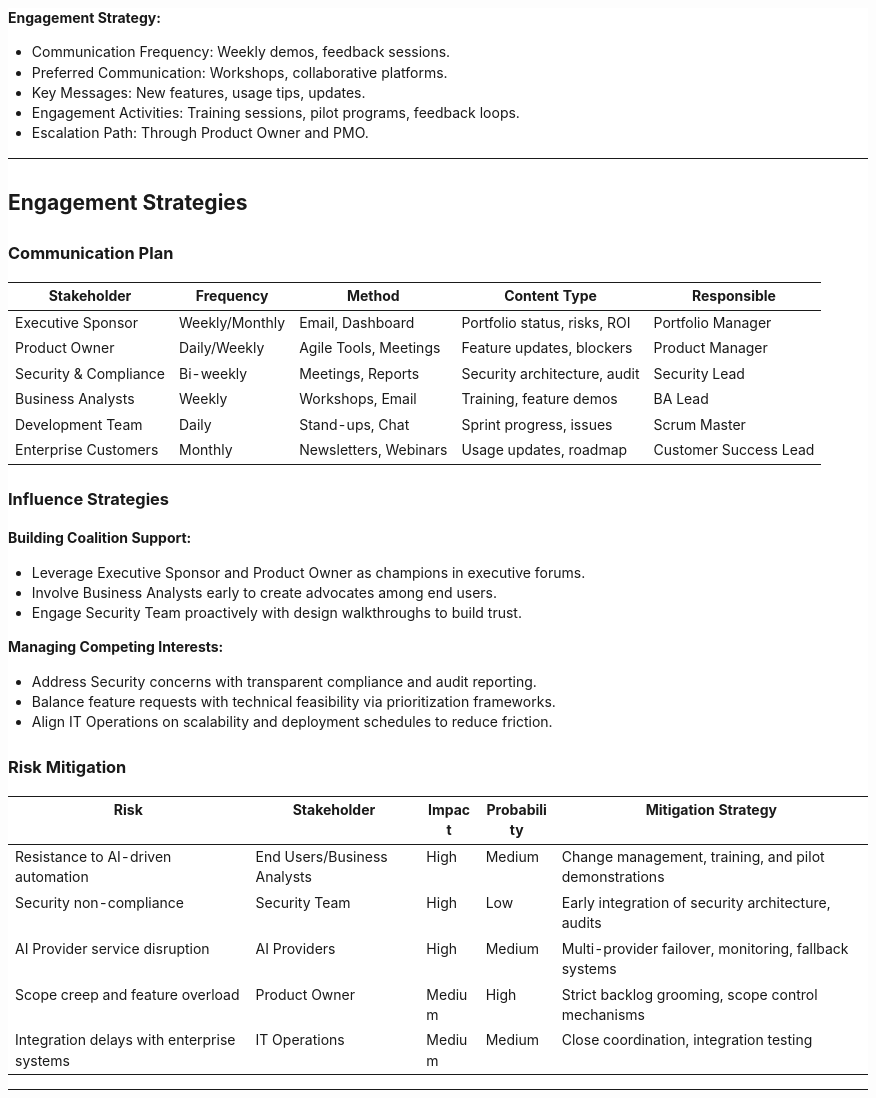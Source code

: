 **Engagement Strategy:**  
- Communication Frequency: Weekly demos, feedback sessions.  
- Preferred Communication: Workshops, collaborative platforms.  
- Key Messages: New features, usage tips, updates.  
- Engagement Activities: Training sessions, pilot programs, feedback loops.  
- Escalation Path: Through Product Owner and PMO.

---

## Engagement Strategies

### Communication Plan

| Stakeholder             | Frequency       | Method               | Content Type                    | Responsible          |
|-------------------------|-----------------|----------------------|--------------------------------|----------------------|
| Executive Sponsor       | Weekly/Monthly  | Email, Dashboard     | Portfolio status, risks, ROI    | Portfolio Manager    |
| Product Owner          | Daily/Weekly    | Agile Tools, Meetings| Feature updates, blockers      | Product Manager       |
| Security & Compliance  | Bi-weekly       | Meetings, Reports   | Security architecture, audit   | Security Lead         |
| Business Analysts      | Weekly          | Workshops, Email    | Training, feature demos        | BA Lead               |
| Development Team       | Daily           | Stand-ups, Chat     | Sprint progress, issues        | Scrum Master          |
| Enterprise Customers   | Monthly         | Newsletters, Webinars| Usage updates, roadmap         | Customer Success Lead |

### Influence Strategies

**Building Coalition Support:**  
- Leverage Executive Sponsor and Product Owner as champions in executive forums.  
- Involve Business Analysts early to create advocates among end users.  
- Engage Security Team proactively with design walkthroughs to build trust.

**Managing Competing Interests:**  
- Address Security concerns with transparent compliance and audit reporting.  
- Balance feature requests with technical feasibility via prioritization frameworks.  
- Align IT Operations on scalability and deployment schedules to reduce friction.

### Risk Mitigation

| Risk                                   | Stakeholder          | Impact | Probability | Mitigation Strategy                                     |
|---------------------------------------|----------------------|--------|-------------|--------------------------------------------------------|
| Resistance to AI-driven automation    | End Users/Business Analysts | High   | Medium      | Change management, training, and pilot demonstrations  |
| Security non-compliance                | Security Team        | High   | Low         | Early integration of security architecture, audits     |
| AI Provider service disruption         | AI Providers         | High   | Medium      | Multi-provider failover, monitoring, fallback systems  |
| Scope creep and feature overload      | Product Owner        | Medium | High        | Strict backlog grooming, scope control mechanisms       |
| Integration delays with enterprise systems | IT Operations     | Medium | Medium      | Close coordination, integration testing                |

---
